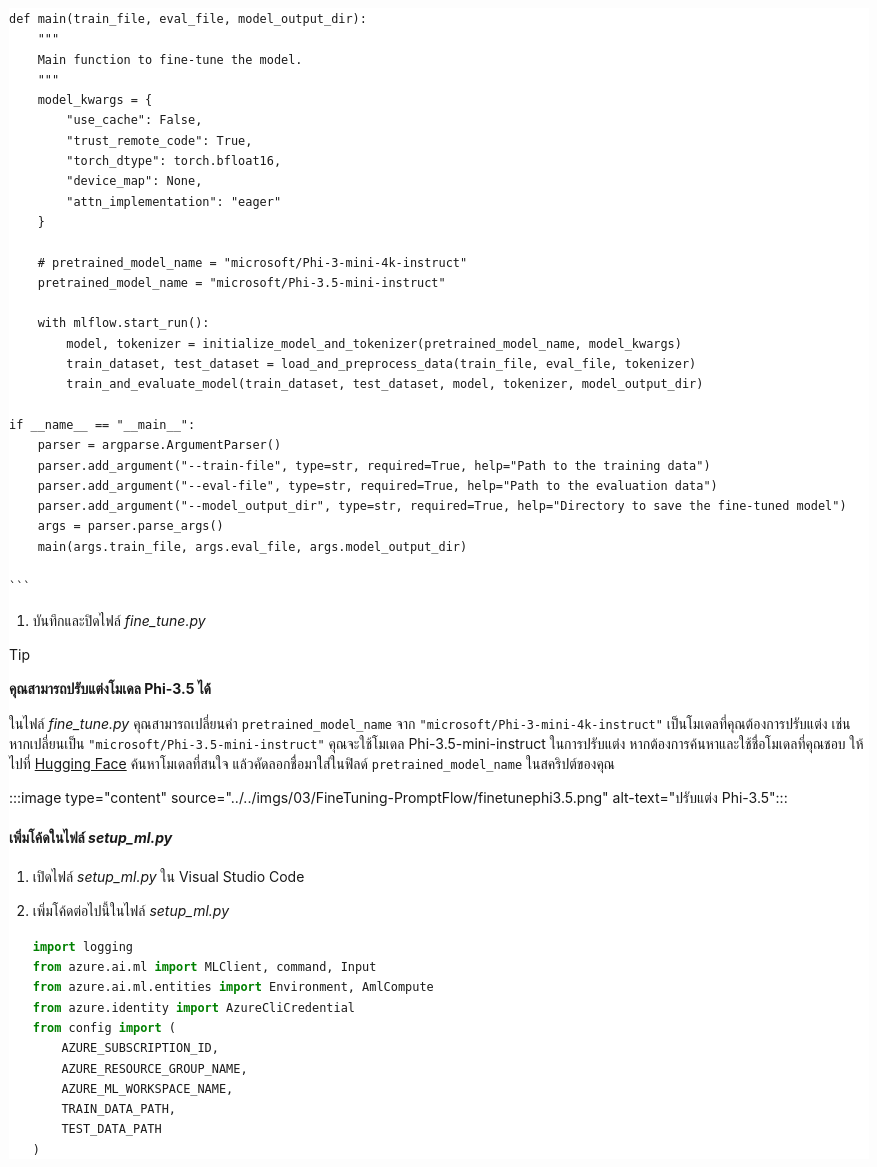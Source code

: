     def main(train_file, eval_file, model_output_dir):
        """
        Main function to fine-tune the model.
        """
        model_kwargs = {
            "use_cache": False,
            "trust_remote_code": True,
            "torch_dtype": torch.bfloat16,
            "device_map": None,
            "attn_implementation": "eager"
        }

        # pretrained_model_name = "microsoft/Phi-3-mini-4k-instruct"
        pretrained_model_name = "microsoft/Phi-3.5-mini-instruct"

        with mlflow.start_run():
            model, tokenizer = initialize_model_and_tokenizer(pretrained_model_name, model_kwargs)
            train_dataset, test_dataset = load_and_preprocess_data(train_file, eval_file, tokenizer)
            train_and_evaluate_model(train_dataset, test_dataset, model, tokenizer, model_output_dir)

    if __name__ == "__main__":
        parser = argparse.ArgumentParser()
        parser.add_argument("--train-file", type=str, required=True, help="Path to the training data")
        parser.add_argument("--eval-file", type=str, required=True, help="Path to the evaluation data")
        parser.add_argument("--model_output_dir", type=str, required=True, help="Directory to save the fine-tuned model")
        args = parser.parse_args()
        main(args.train_file, args.eval_file, args.model_output_dir)

    ```

1. บันทึกและปิดไฟล์ *fine_tune.py*

> [!TIP]
> **คุณสามารถปรับแต่งโมเดล Phi-3.5 ได้**
>
> ในไฟล์ *fine_tune.py* คุณสามารถเปลี่ยนค่า `pretrained_model_name` จาก `"microsoft/Phi-3-mini-4k-instruct"` เป็นโมเดลที่คุณต้องการปรับแต่ง เช่น หากเปลี่ยนเป็น `"microsoft/Phi-3.5-mini-instruct"` คุณจะใช้โมเดล Phi-3.5-mini-instruct ในการปรับแต่ง หากต้องการค้นหาและใช้ชื่อโมเดลที่คุณชอบ ให้ไปที่ [Hugging Face](https://huggingface.co/) ค้นหาโมเดลที่สนใจ แล้วคัดลอกชื่อมาใส่ในฟิลด์ `pretrained_model_name` ในสคริปต์ของคุณ
>
> :::image type="content" source="../../imgs/03/FineTuning-PromptFlow/finetunephi3.5.png" alt-text="ปรับแต่ง Phi-3.5":::
>

#### เพิ่มโค้ดในไฟล์ *setup_ml.py*

1. เปิดไฟล์ *setup_ml.py* ใน Visual Studio Code

1. เพิ่มโค้ดต่อไปนี้ในไฟล์ *setup_ml.py*

    ```python
    import logging
    from azure.ai.ml import MLClient, command, Input
    from azure.ai.ml.entities import Environment, AmlCompute
    from azure.identity import AzureCliCredential
    from config import (
        AZURE_SUBSCRIPTION_ID,
        AZURE_RESOURCE_GROUP_NAME,
        AZURE_ML_WORKSPACE_NAME,
        TRAIN_DATA_PATH,
        TEST_DATA_PATH
    )
